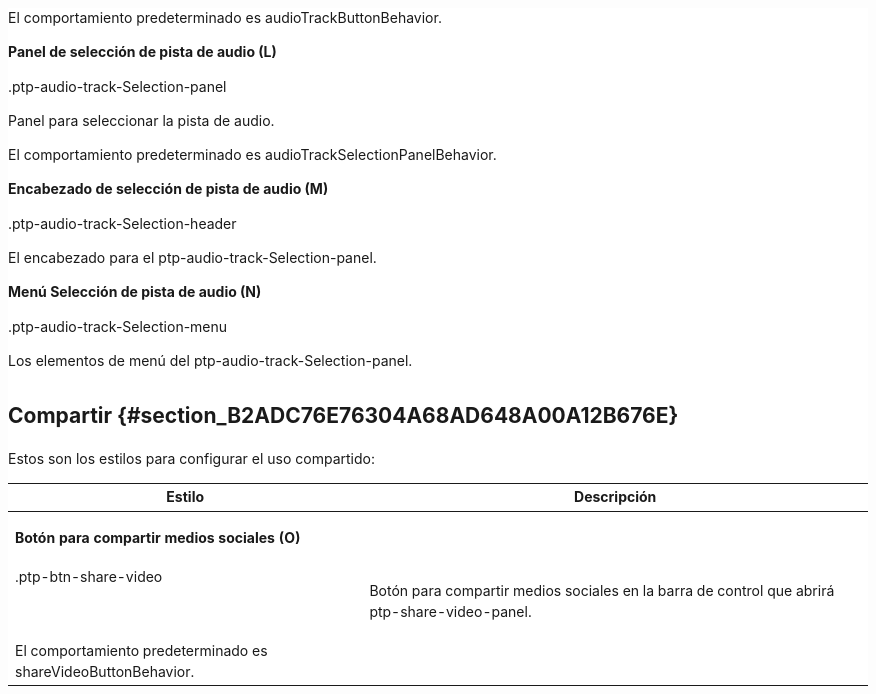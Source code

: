   </tr>
  <tr>
   <td colname="col1">El comportamiento predeterminado es <span class="codeph"> audioTrackButtonBehavior</span>. </td>
   <td colname="col2"> </td>
</tr>
  <tr>
   <td colname="col1"> <p><b>Panel de selección de pista de audio (L)</b> </p> </td>
   <td colname="col2"> </td>
  </tr>
  <tr>
   <td colname="col1"><span class="codeph"> .ptp-audio-track-Selection-panel</span> </td> 
   <td colname="col2"> <p>Panel para seleccionar la pista de audio. </p> </td>
  </tr>
  <tr>
   <td colname="col1">El comportamiento predeterminado es <span class="codeph"> audioTrackSelectionPanelBehavior</span>. </td>
   <td colname="col2"> </td>
</tr>
  <tr>
   <td colname="col1"> <p><b>Encabezado de selección de pista de audio (M)</b> </p> </td>
   <td colname="col2"> </td>
  </tr>
  <tr>
   <td colname="col1"><span class="codeph"> .ptp-audio-track-Selection-header</span> </td>
   <td colname="col2"> <p>El encabezado para el <span class="codeph"> ptp-audio-track-Selection-panel</span>. </p> </td>
  </tr>
  <tr>
   <td colname="col1"> <p><b>Menú Selección de pista de audio (N)</b> </p> </td>
   <td colname="col2"> </td>
  </tr>
  <tr>
   <td colname="col1"><span class="codeph"> .ptp-audio-track-Selection-menu</span> </td>
   <td colname="col2"> <p>Los elementos de menú del <span class="codeph"> ptp-audio-track-Selection-panel</span>. </p> </td>
  </tr>
 </tbody>
</table>

## Compartir {#section_B2ADC76E76304A68AD648A00A12B676E}

Estos son los estilos para configurar el uso compartido:

<table id="table_3264C472809D462B8FC16680B96B1AC9">
 <thead>
  <tr>
   <th colname="col1" class="entry"> Estilo </th>
   <th colname="col2" class="entry"> Descripción </th>
  </tr>
 </thead>
 <tbody>
  <tr>
   <td colname="col1"> <p><b>Botón para compartir medios sociales (O)</b> </p> </td>
   <td colname="col2"> </td>
  </tr>
  <tr>
   <td colname="col1"><span class="codeph"> .ptp-btn-share-video</span> </td> 
   <td colname="col2"> <p>Botón para compartir medios sociales en la barra de control que abrirá <span class="codeph"> ptp-share-video-panel</span>. </p> </td>
  </tr>
  <tr>
   <td colname="col1">El comportamiento predeterminado es <span class="codeph"> shareVideoButtonBehavior</span>. </td>